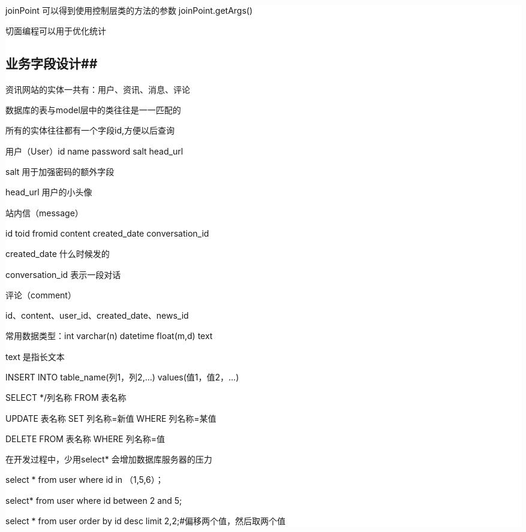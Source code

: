 joinPoint 可以得到使用控制层类的方法的参数  joinPoint.getArgs()



切面编程可以用于优化统计



## 业务字段设计##

资讯网站的实体一共有：用户、资讯、消息、评论

数据库的表与model层中的类往往是一一匹配的

所有的实体往往都有一个字段id,方便以后查询

用户（User）id name password salt head_url



salt 用于加强密码的额外字段 

head_url 用户的小头像



站内信（message）

id toid fromid  content created_date conversation_id

created_date 什么时候发的

conversation_id 表示一段对话



评论（comment）

id、content、user_id、created_date、news_id



常用数据类型：int  varchar(n) datetime float(m,d) text



text 是指长文本



INSERT INTO table_name(列1，列2,...)  values(值1，值2，...)

SELECT */列名称 FROM 表名称

UPDATE 表名称 SET 列名称=新值 WHERE 列名称=某值

DELETE FROM 表名称 WHERE 列名称=值



在开发过程中，少用select* 会增加数据库服务器的压力

select * from user where id in （1,5,6）；

select* from user where id between 2 and 5;



select * from  user  order by id desc limit 2,2;#偏移两个值，然后取两个值
